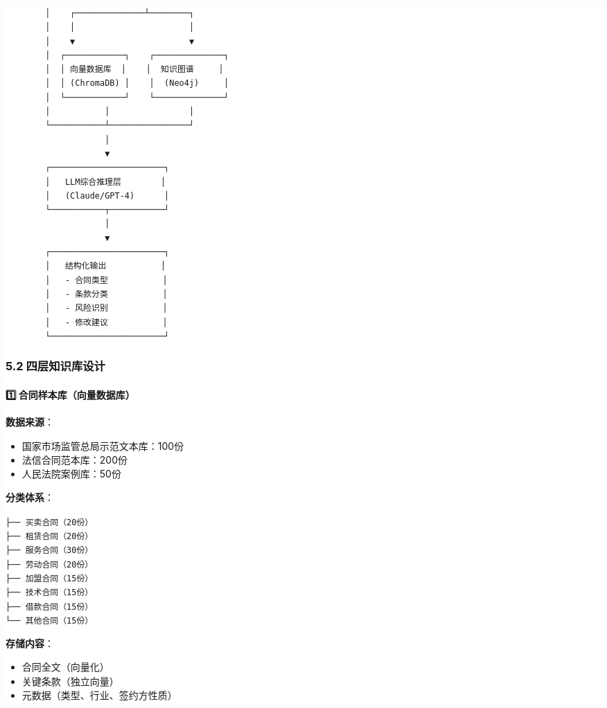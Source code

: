 ```
        │    ┌──────────────┴────────┐
        │    │                       │
        │    ▼                       ▼
        │  ┌────────────┐    ┌──────────────┐
        │  │ 向量数据库  │    │  知识图谱     │
        │  │ (ChromaDB) │    │  (Neo4j)     │
        │  └────────────┘    └──────────────┘
        │           │                │
        └───────────┴────────────────┘
                    │
                    ▼
        ┌───────────────────────┐
        │   LLM综合推理层        │
        │   (Claude/GPT-4)      │
        └───────────┬───────────┘
                    │
                    ▼
        ┌───────────────────────┐
        │   结构化输出           │
        │   - 合同类型           │
        │   - 条款分类           │
        │   - 风险识别           │
        │   - 修改建议           │
        └───────────────────────┘
```

### 5.2 四层知识库设计

#### 1️⃣ 合同样本库（向量数据库）

**数据来源**：
- 国家市场监管总局示范文本库：100份
- 法信合同范本库：200份
- 人民法院案例库：50份

**分类体系**：
```
├── 买卖合同（20份）
├── 租赁合同（20份）
├── 服务合同（30份）
├── 劳动合同（20份）
├── 加盟合同（15份）
├── 技术合同（15份）
├── 借款合同（15份）
└── 其他合同（15份）
```

**存储内容**：
- 合同全文（向量化）
- 关键条款（独立向量）
- 元数据（类型、行业、签约方性质）
